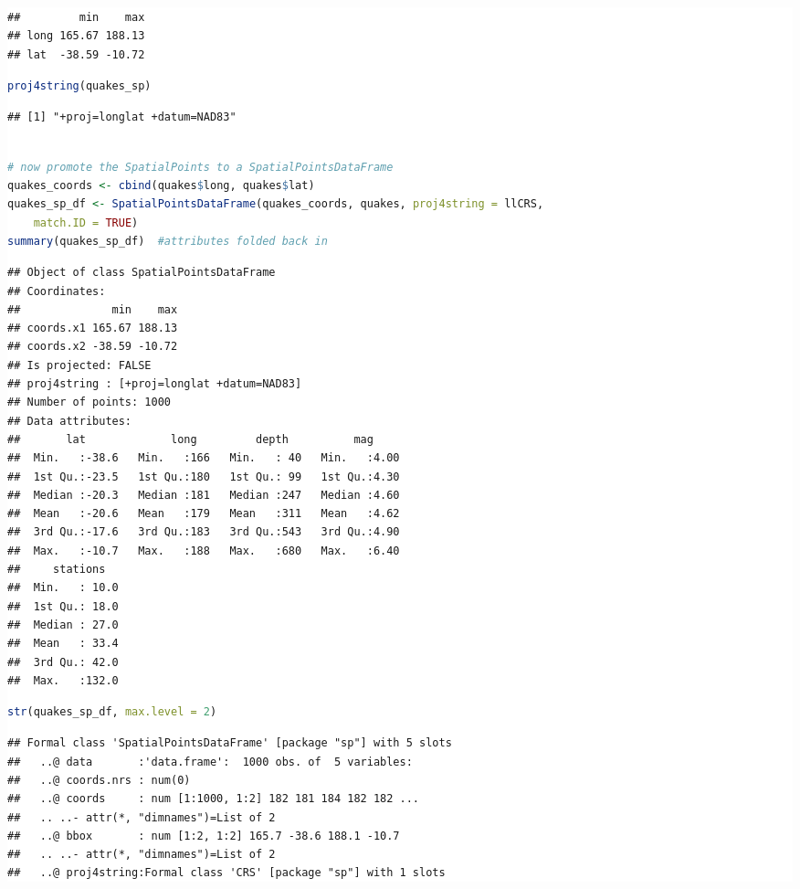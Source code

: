 ```
##         min    max
## long 165.67 188.13
## lat  -38.59 -10.72
```

```r
proj4string(quakes_sp)
```

```
## [1] "+proj=longlat +datum=NAD83"
```

```r

# now promote the SpatialPoints to a SpatialPointsDataFrame
quakes_coords <- cbind(quakes$long, quakes$lat)
quakes_sp_df <- SpatialPointsDataFrame(quakes_coords, quakes, proj4string = llCRS, 
    match.ID = TRUE)
summary(quakes_sp_df)  #attributes folded back in
```

```
## Object of class SpatialPointsDataFrame
## Coordinates:
##              min    max
## coords.x1 165.67 188.13
## coords.x2 -38.59 -10.72
## Is projected: FALSE 
## proj4string : [+proj=longlat +datum=NAD83]
## Number of points: 1000
## Data attributes:
##       lat             long         depth          mag      
##  Min.   :-38.6   Min.   :166   Min.   : 40   Min.   :4.00  
##  1st Qu.:-23.5   1st Qu.:180   1st Qu.: 99   1st Qu.:4.30  
##  Median :-20.3   Median :181   Median :247   Median :4.60  
##  Mean   :-20.6   Mean   :179   Mean   :311   Mean   :4.62  
##  3rd Qu.:-17.6   3rd Qu.:183   3rd Qu.:543   3rd Qu.:4.90  
##  Max.   :-10.7   Max.   :188   Max.   :680   Max.   :6.40  
##     stations    
##  Min.   : 10.0  
##  1st Qu.: 18.0  
##  Median : 27.0  
##  Mean   : 33.4  
##  3rd Qu.: 42.0  
##  Max.   :132.0
```

```r
str(quakes_sp_df, max.level = 2)
```

```
## Formal class 'SpatialPointsDataFrame' [package "sp"] with 5 slots
##   ..@ data       :'data.frame':	1000 obs. of  5 variables:
##   ..@ coords.nrs : num(0) 
##   ..@ coords     : num [1:1000, 1:2] 182 181 184 182 182 ...
##   .. ..- attr(*, "dimnames")=List of 2
##   ..@ bbox       : num [1:2, 1:2] 165.7 -38.6 188.1 -10.7
##   .. ..- attr(*, "dimnames")=List of 2
##   ..@ proj4string:Formal class 'CRS' [package "sp"] with 1 slots
```
